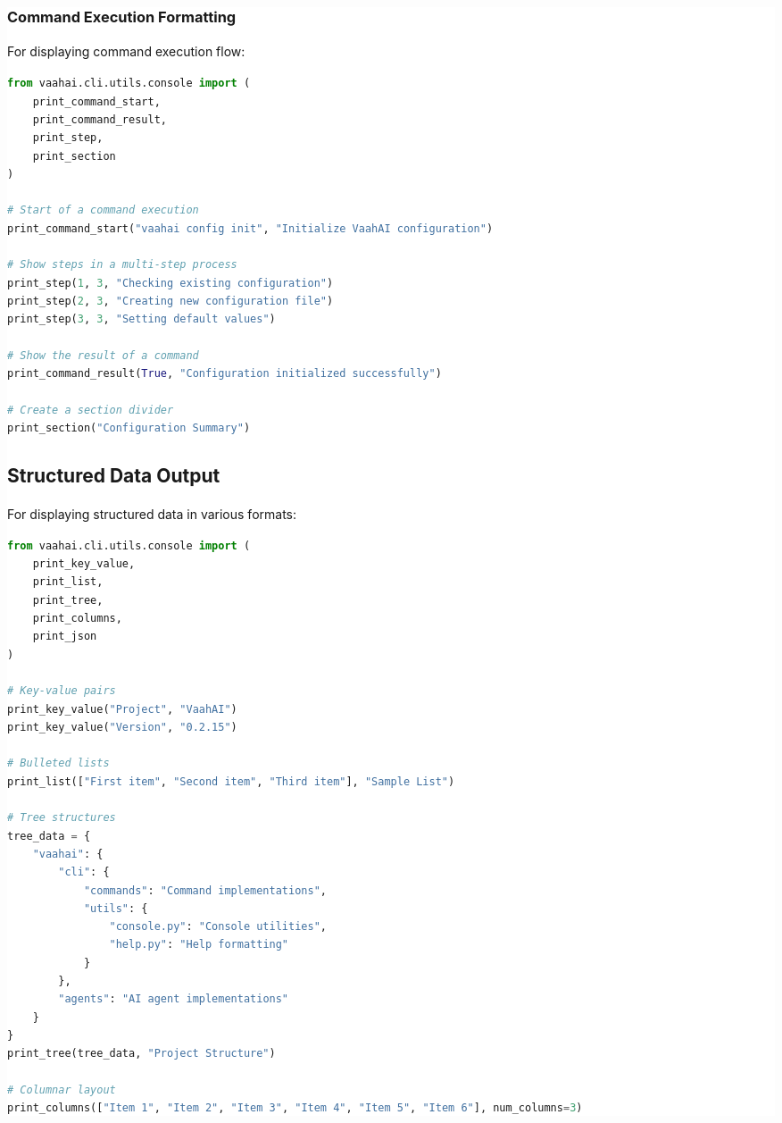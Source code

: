 ### Command Execution Formatting

For displaying command execution flow:

```python
from vaahai.cli.utils.console import (
    print_command_start,
    print_command_result,
    print_step,
    print_section
)

# Start of a command execution
print_command_start("vaahai config init", "Initialize VaahAI configuration")

# Show steps in a multi-step process
print_step(1, 3, "Checking existing configuration")
print_step(2, 3, "Creating new configuration file")
print_step(3, 3, "Setting default values")

# Show the result of a command
print_command_result(True, "Configuration initialized successfully")

# Create a section divider
print_section("Configuration Summary")
```

## Structured Data Output

For displaying structured data in various formats:

```python
from vaahai.cli.utils.console import (
    print_key_value,
    print_list,
    print_tree,
    print_columns,
    print_json
)

# Key-value pairs
print_key_value("Project", "VaahAI")
print_key_value("Version", "0.2.15")

# Bulleted lists
print_list(["First item", "Second item", "Third item"], "Sample List")

# Tree structures
tree_data = {
    "vaahai": {
        "cli": {
            "commands": "Command implementations",
            "utils": {
                "console.py": "Console utilities",
                "help.py": "Help formatting"
            }
        },
        "agents": "AI agent implementations"
    }
}
print_tree(tree_data, "Project Structure")

# Columnar layout
print_columns(["Item 1", "Item 2", "Item 3", "Item 4", "Item 5", "Item 6"], num_columns=3)

```
